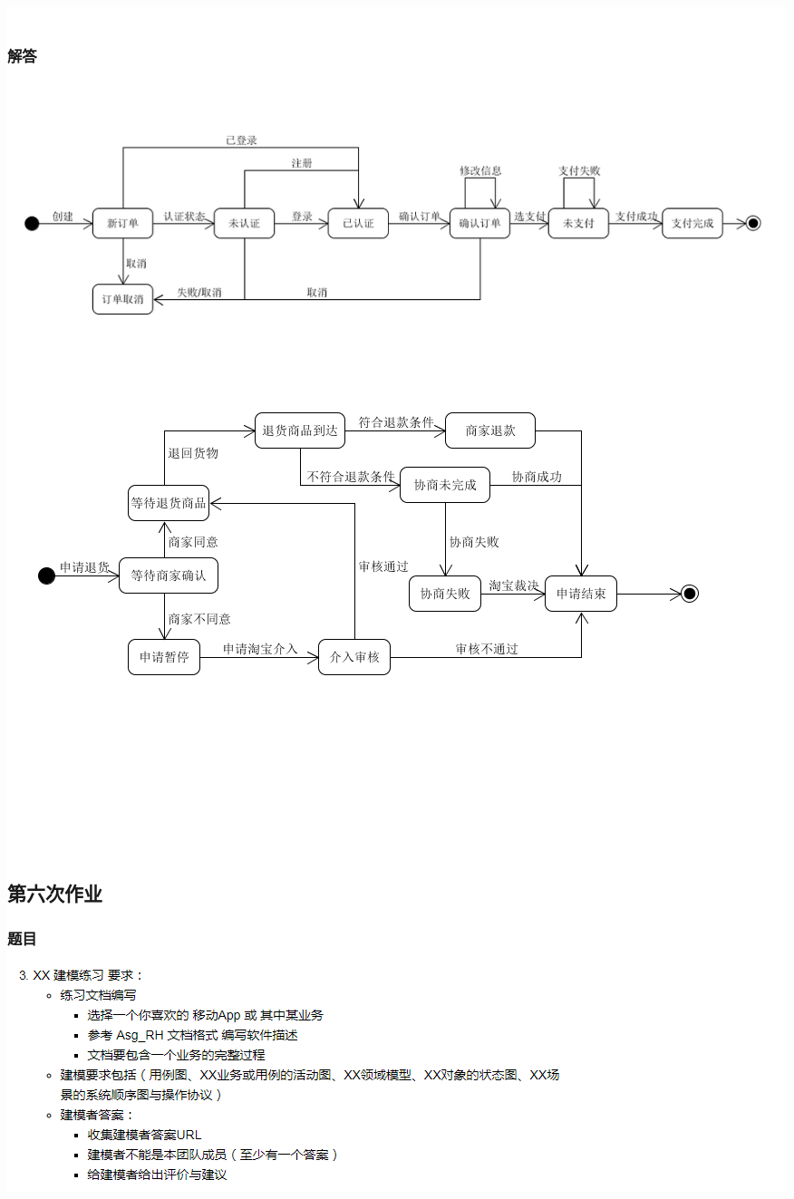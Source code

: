 <br/>

### 解答
![img](https://github.com/luguanxing/luguanxing.github.io/blob/master/pictures/a-5-1.png?raw=true)<br>
![img](https://github.com/luguanxing/luguanxing.github.io/blob/master/pictures/a-5-2.png?raw=true)<br>


<br><br><br><br><br><br><br>





## 第六次作业
### 题目
![img](https://github.com/luguanxing/luguanxing.github.io/blob/master/pictures/q-6-1.png?raw=true)<br>

